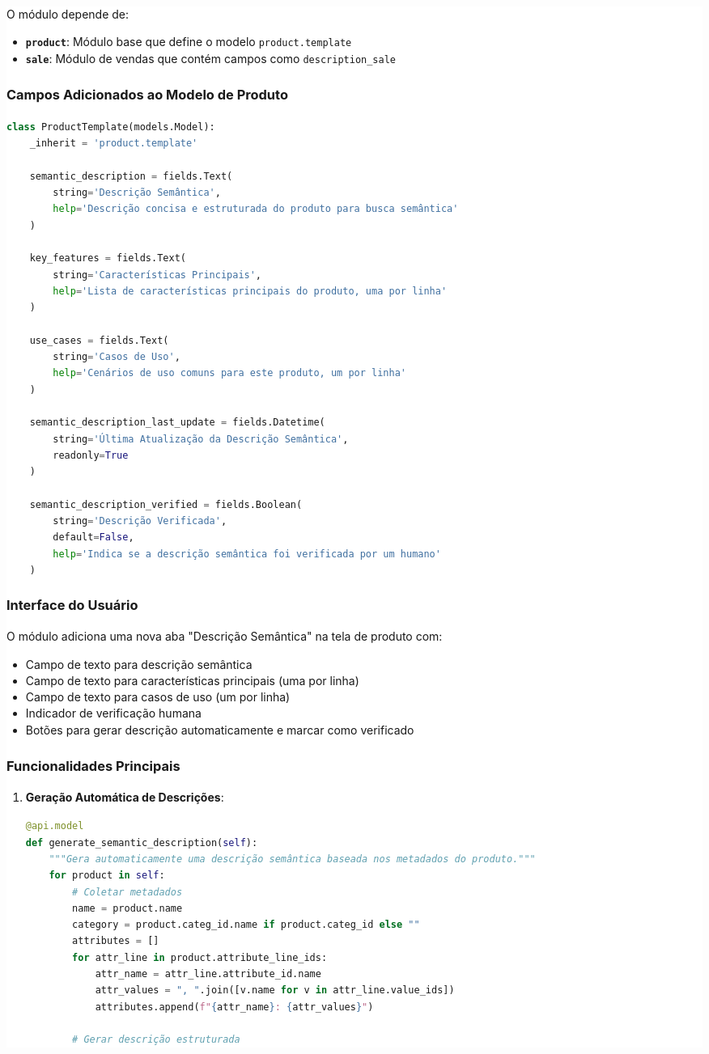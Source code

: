 O módulo depende de:
- **`product`**: Módulo base que define o modelo `product.template`
- **`sale`**: Módulo de vendas que contém campos como `description_sale`

### Campos Adicionados ao Modelo de Produto

```python
class ProductTemplate(models.Model):
    _inherit = 'product.template'
    
    semantic_description = fields.Text(
        string='Descrição Semântica',
        help='Descrição concisa e estruturada do produto para busca semântica'
    )
    
    key_features = fields.Text(
        string='Características Principais',
        help='Lista de características principais do produto, uma por linha'
    )
    
    use_cases = fields.Text(
        string='Casos de Uso',
        help='Cenários de uso comuns para este produto, um por linha'
    )
    
    semantic_description_last_update = fields.Datetime(
        string='Última Atualização da Descrição Semântica',
        readonly=True
    )
    
    semantic_description_verified = fields.Boolean(
        string='Descrição Verificada',
        default=False,
        help='Indica se a descrição semântica foi verificada por um humano'
    )
```

### Interface do Usuário

O módulo adiciona uma nova aba "Descrição Semântica" na tela de produto com:

- Campo de texto para descrição semântica
- Campo de texto para características principais (uma por linha)
- Campo de texto para casos de uso (um por linha)
- Indicador de verificação humana
- Botões para gerar descrição automaticamente e marcar como verificado

### Funcionalidades Principais

1. **Geração Automática de Descrições**:
   ```python
   @api.model
   def generate_semantic_description(self):
       """Gera automaticamente uma descrição semântica baseada nos metadados do produto."""
       for product in self:
           # Coletar metadados
           name = product.name
           category = product.categ_id.name if product.categ_id else ""
           attributes = []
           for attr_line in product.attribute_line_ids:
               attr_name = attr_line.attribute_id.name
               attr_values = ", ".join([v.name for v in attr_line.value_ids])
               attributes.append(f"{attr_name}: {attr_values}")
           
           # Gerar descrição estruturada
   ```